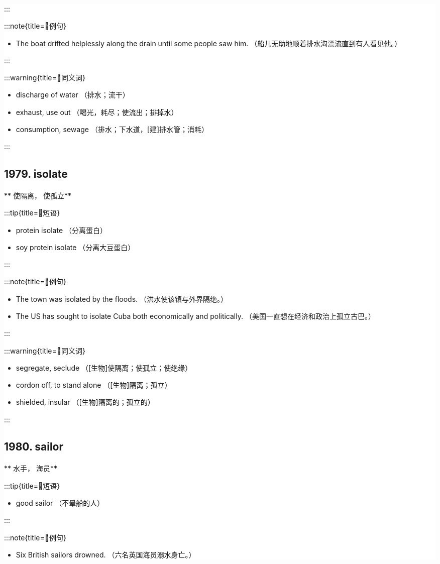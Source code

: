:::

:::note{title=🎤例句}

- The boat drifted helplessly along the drain until some people saw him. （船儿无助地顺着排水沟漂流直到有人看见他。）

:::

:::warning{title=🤔同义词}

- discharge of water （排水；流干）

- exhaust, use out （喝光，耗尽；使流出；排掉水）

- consumption, sewage （排水；下水道，[建]排水管；消耗）

:::


## 1979. isolate

** 使隔离， 使孤立**

:::tip{title=🤩短语}

- protein isolate （分离蛋白）

- soy protein isolate （分离大豆蛋白）

:::

:::note{title=🎤例句}

- The town was isolated by the floods. （洪水使该镇与外界隔绝。）

- The US has sought to isolate Cuba both economically and politically. （美国一直想在经济和政治上孤立古巴。）

:::

:::warning{title=🤔同义词}

- segregate, seclude （[生物]使隔离；使孤立；使绝缘）

- cordon off, to stand alone （[生物]隔离；孤立）

- shielded, insular （[生物]隔离的；孤立的）

:::


## 1980. sailor

** 水手， 海员**

:::tip{title=🤩短语}

- good sailor （不晕船的人）

:::

:::note{title=🎤例句}

- Six British sailors drowned. （六名英国海员溺水身亡。）

